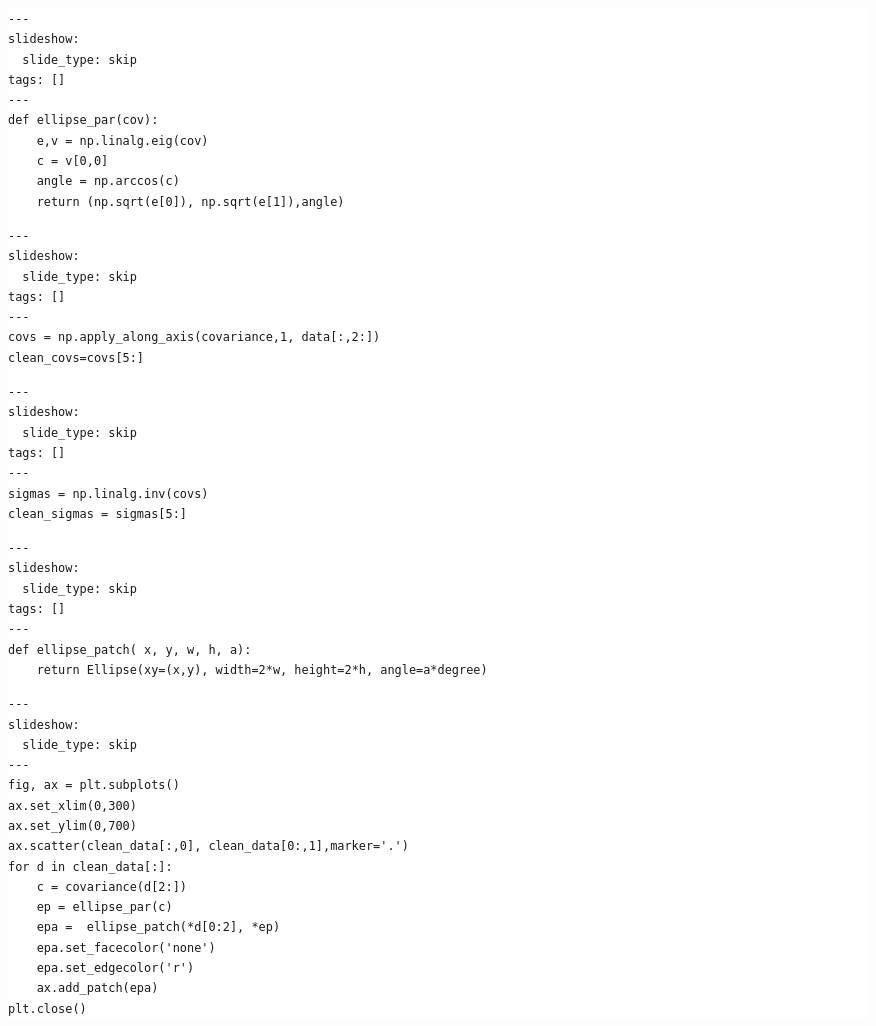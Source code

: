 ```{code-cell} ipython3
---
slideshow:
  slide_type: skip
tags: []
---
def ellipse_par(cov):
    e,v = np.linalg.eig(cov)
    c = v[0,0]
    angle = np.arccos(c)
    return (np.sqrt(e[0]), np.sqrt(e[1]),angle)
```

```{code-cell} ipython3
---
slideshow:
  slide_type: skip
tags: []
---
covs = np.apply_along_axis(covariance,1, data[:,2:])
clean_covs=covs[5:]
```

```{code-cell} ipython3
---
slideshow:
  slide_type: skip
tags: []
---
sigmas = np.linalg.inv(covs)
clean_sigmas = sigmas[5:]
```

```{code-cell} ipython3
---
slideshow:
  slide_type: skip
tags: []
---
def ellipse_patch( x, y, w, h, a):
    return Ellipse(xy=(x,y), width=2*w, height=2*h, angle=a*degree)    
```

```{code-cell} ipython3
---
slideshow:
  slide_type: skip
---
fig, ax = plt.subplots() 
ax.set_xlim(0,300)
ax.set_ylim(0,700)
ax.scatter(clean_data[:,0], clean_data[0:,1],marker='.')
for d in clean_data[:]:
    c = covariance(d[2:])
    ep = ellipse_par(c)
    epa =  ellipse_patch(*d[0:2], *ep)
    epa.set_facecolor('none')
    epa.set_edgecolor('r')
    ax.add_patch(epa)
plt.close()    
```
